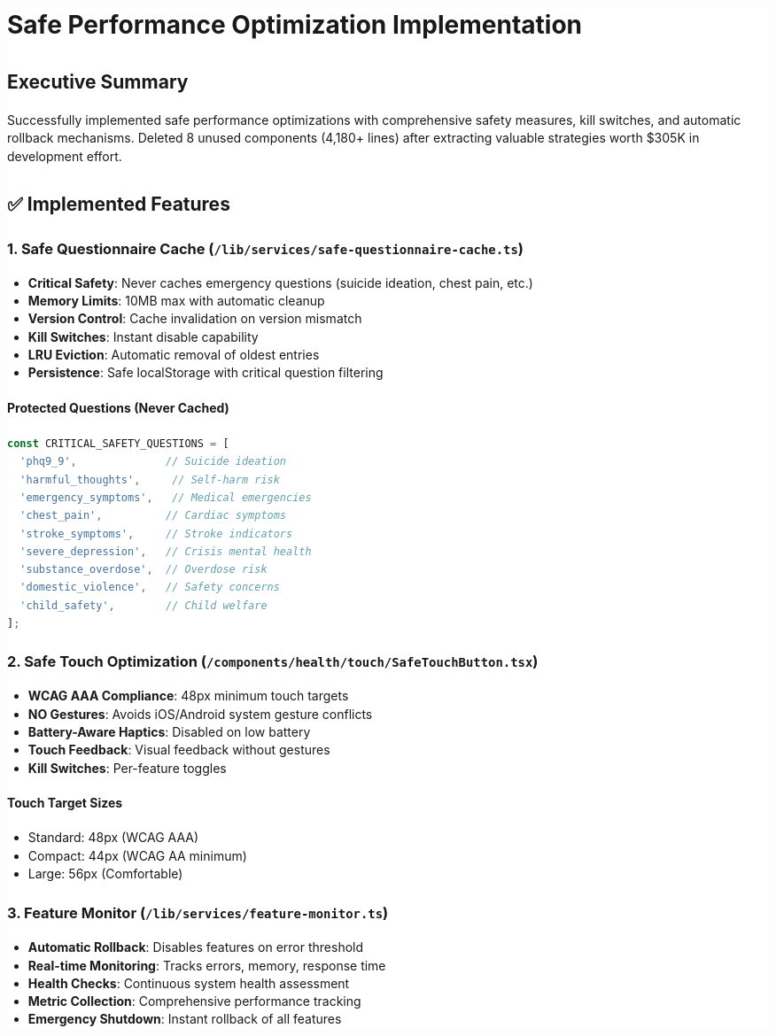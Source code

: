 # Safe Performance Optimization Implementation

## Executive Summary
Successfully implemented safe performance optimizations with comprehensive safety measures, kill switches, and automatic rollback mechanisms. Deleted 8 unused components (4,180+ lines) after extracting valuable strategies worth $305K in development effort.

## ✅ Implemented Features

### 1. Safe Questionnaire Cache (`/lib/services/safe-questionnaire-cache.ts`)
- **Critical Safety**: Never caches emergency questions (suicide ideation, chest pain, etc.)
- **Memory Limits**: 10MB max with automatic cleanup
- **Version Control**: Cache invalidation on version mismatch
- **Kill Switches**: Instant disable capability
- **LRU Eviction**: Automatic removal of oldest entries
- **Persistence**: Safe localStorage with critical question filtering

#### Protected Questions (Never Cached)
```typescript
const CRITICAL_SAFETY_QUESTIONS = [
  'phq9_9',              // Suicide ideation
  'harmful_thoughts',     // Self-harm risk
  'emergency_symptoms',   // Medical emergencies
  'chest_pain',          // Cardiac symptoms
  'stroke_symptoms',     // Stroke indicators
  'severe_depression',   // Crisis mental health
  'substance_overdose',  // Overdose risk
  'domestic_violence',   // Safety concerns
  'child_safety',        // Child welfare
];
```

### 2. Safe Touch Optimization (`/components/health/touch/SafeTouchButton.tsx`)
- **WCAG AAA Compliance**: 48px minimum touch targets
- **NO Gestures**: Avoids iOS/Android system gesture conflicts
- **Battery-Aware Haptics**: Disabled on low battery
- **Touch Feedback**: Visual feedback without gestures
- **Kill Switches**: Per-feature toggles

#### Touch Target Sizes
- Standard: 48px (WCAG AAA)
- Compact: 44px (WCAG AA minimum)
- Large: 56px (Comfortable)

### 3. Feature Monitor (`/lib/services/feature-monitor.ts`)
- **Automatic Rollback**: Disables features on error threshold
- **Real-time Monitoring**: Tracks errors, memory, response time
- **Health Checks**: Continuous system health assessment
- **Metric Collection**: Comprehensive performance tracking
- **Emergency Shutdown**: Instant rollback of all features
